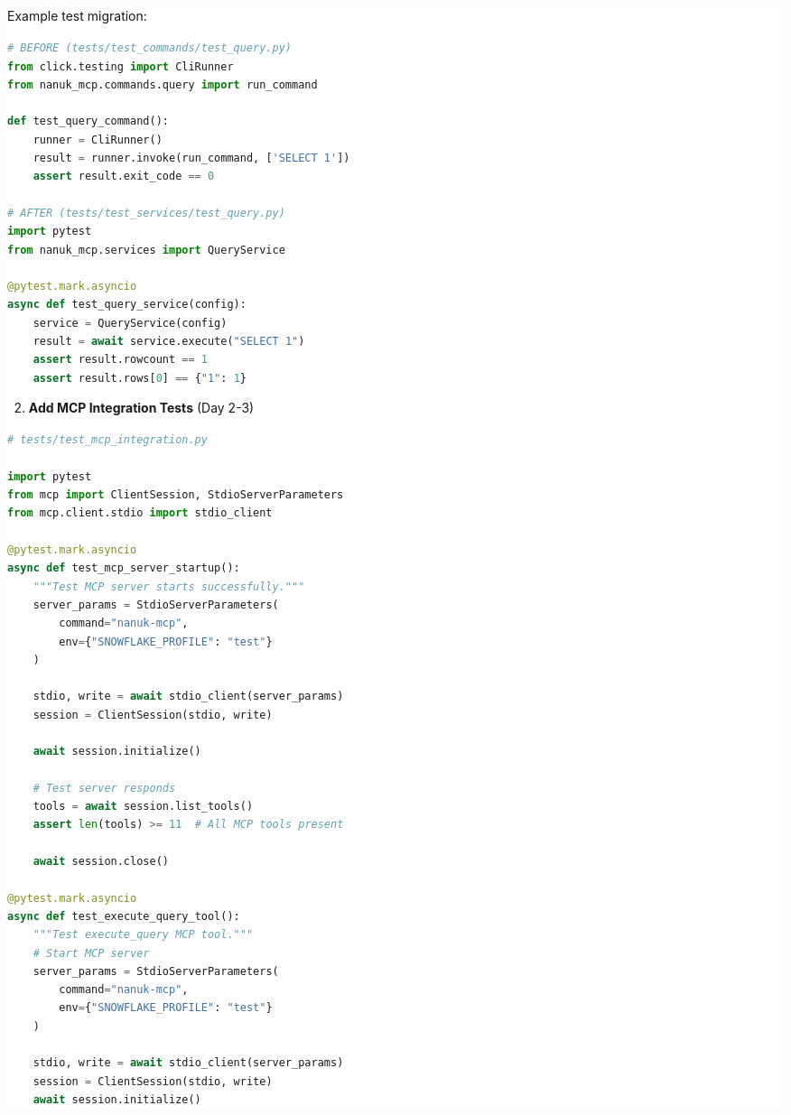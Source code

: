 Example test migration:

```python
# BEFORE (tests/test_commands/test_query.py)
from click.testing import CliRunner
from nanuk_mcp.commands.query import run_command

def test_query_command():
    runner = CliRunner()
    result = runner.invoke(run_command, ['SELECT 1'])
    assert result.exit_code == 0

# AFTER (tests/test_services/test_query.py)
import pytest
from nanuk_mcp.services import QueryService

@pytest.mark.asyncio
async def test_query_service(config):
    service = QueryService(config)
    result = await service.execute("SELECT 1")
    assert result.rowcount == 1
    assert result.rows[0] == {"1": 1}
```

2. **Add MCP Integration Tests** (Day 2-3)

```python
# tests/test_mcp_integration.py

import pytest
from mcp import ClientSession, StdioServerParameters
from mcp.client.stdio import stdio_client

@pytest.mark.asyncio
async def test_mcp_server_startup():
    """Test MCP server starts successfully."""
    server_params = StdioServerParameters(
        command="nanuk-mcp",
        env={"SNOWFLAKE_PROFILE": "test"}
    )

    stdio, write = await stdio_client(server_params)
    session = ClientSession(stdio, write)

    await session.initialize()

    # Test server responds
    tools = await session.list_tools()
    assert len(tools) >= 11  # All MCP tools present

    await session.close()

@pytest.mark.asyncio
async def test_execute_query_tool():
    """Test execute_query MCP tool."""
    # Start MCP server
    server_params = StdioServerParameters(
        command="nanuk-mcp",
        env={"SNOWFLAKE_PROFILE": "test"}
    )

    stdio, write = await stdio_client(server_params)
    session = ClientSession(stdio, write)
    await session.initialize()

```